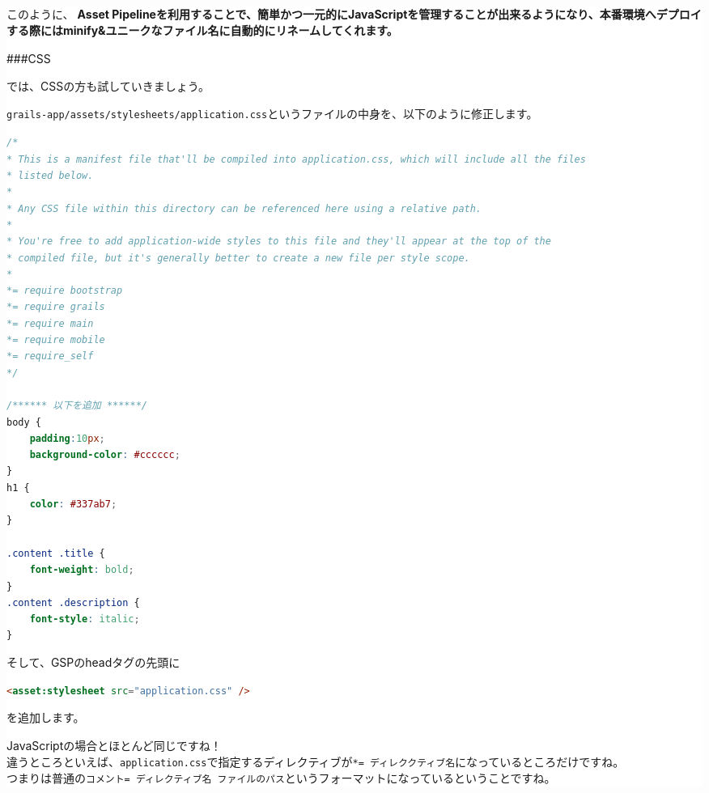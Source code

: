 このように、 **Asset Pipelineを利用することで、簡単かつ一元的にJavaScriptを管理することが出来るようになり、本番環境へデプロイする際にはminify&ユニークなファイル名に自動的にリネームしてくれます。**  


###CSS

では、CSSの方も試していきましょう。  

`grails-app/assets/stylesheets/application.css`というファイルの中身を、以下のように修正します。  

```css
/*
* This is a manifest file that'll be compiled into application.css, which will include all the files
* listed below.
*
* Any CSS file within this directory can be referenced here using a relative path.
*
* You're free to add application-wide styles to this file and they'll appear at the top of the
* compiled file, but it's generally better to create a new file per style scope.
*
*= require bootstrap
*= require grails
*= require main
*= require mobile
*= require_self
*/

/****** 以下を追加 ******/
body {
    padding:10px;
    background-color: #cccccc;
}
h1 {
    color: #337ab7;
}

.content .title {
    font-weight: bold;
}
.content .description {
    font-style: italic;
}
```

そして、GSPのheadタグの先頭に  

```html
<asset:stylesheet src="application.css" />
```
を追加します。  

JavaScriptの場合とほとんど同じですね！  
違うところといえば、`application.css`で指定するディレクティブが`*= ディレククティブ名`になっているところだけですね。  
つまりは普通の`コメント= ディレクティブ名 ファイルのパス`というフォーマットになっているということですね。  
